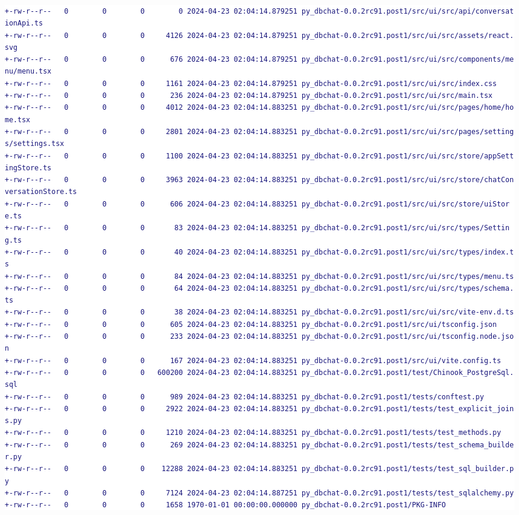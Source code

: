 ```diff
+-rw-r--r--   0        0        0        0 2024-04-23 02:04:14.879251 py_dbchat-0.0.2rc91.post1/src/ui/src/api/conversationApi.ts
+-rw-r--r--   0        0        0     4126 2024-04-23 02:04:14.879251 py_dbchat-0.0.2rc91.post1/src/ui/src/assets/react.svg
+-rw-r--r--   0        0        0      676 2024-04-23 02:04:14.879251 py_dbchat-0.0.2rc91.post1/src/ui/src/components/menu/menu.tsx
+-rw-r--r--   0        0        0     1161 2024-04-23 02:04:14.879251 py_dbchat-0.0.2rc91.post1/src/ui/src/index.css
+-rw-r--r--   0        0        0      236 2024-04-23 02:04:14.879251 py_dbchat-0.0.2rc91.post1/src/ui/src/main.tsx
+-rw-r--r--   0        0        0     4012 2024-04-23 02:04:14.883251 py_dbchat-0.0.2rc91.post1/src/ui/src/pages/home/home.tsx
+-rw-r--r--   0        0        0     2801 2024-04-23 02:04:14.883251 py_dbchat-0.0.2rc91.post1/src/ui/src/pages/settings/settings.tsx
+-rw-r--r--   0        0        0     1100 2024-04-23 02:04:14.883251 py_dbchat-0.0.2rc91.post1/src/ui/src/store/appSettingStore.ts
+-rw-r--r--   0        0        0     3963 2024-04-23 02:04:14.883251 py_dbchat-0.0.2rc91.post1/src/ui/src/store/chatConversationStore.ts
+-rw-r--r--   0        0        0      606 2024-04-23 02:04:14.883251 py_dbchat-0.0.2rc91.post1/src/ui/src/store/uiStore.ts
+-rw-r--r--   0        0        0       83 2024-04-23 02:04:14.883251 py_dbchat-0.0.2rc91.post1/src/ui/src/types/Setting.ts
+-rw-r--r--   0        0        0       40 2024-04-23 02:04:14.883251 py_dbchat-0.0.2rc91.post1/src/ui/src/types/index.ts
+-rw-r--r--   0        0        0       84 2024-04-23 02:04:14.883251 py_dbchat-0.0.2rc91.post1/src/ui/src/types/menu.ts
+-rw-r--r--   0        0        0       64 2024-04-23 02:04:14.883251 py_dbchat-0.0.2rc91.post1/src/ui/src/types/schema.ts
+-rw-r--r--   0        0        0       38 2024-04-23 02:04:14.883251 py_dbchat-0.0.2rc91.post1/src/ui/src/vite-env.d.ts
+-rw-r--r--   0        0        0      605 2024-04-23 02:04:14.883251 py_dbchat-0.0.2rc91.post1/src/ui/tsconfig.json
+-rw-r--r--   0        0        0      233 2024-04-23 02:04:14.883251 py_dbchat-0.0.2rc91.post1/src/ui/tsconfig.node.json
+-rw-r--r--   0        0        0      167 2024-04-23 02:04:14.883251 py_dbchat-0.0.2rc91.post1/src/ui/vite.config.ts
+-rw-r--r--   0        0        0   600200 2024-04-23 02:04:14.883251 py_dbchat-0.0.2rc91.post1/test/Chinook_PostgreSql.sql
+-rw-r--r--   0        0        0      989 2024-04-23 02:04:14.883251 py_dbchat-0.0.2rc91.post1/tests/conftest.py
+-rw-r--r--   0        0        0     2922 2024-04-23 02:04:14.883251 py_dbchat-0.0.2rc91.post1/tests/test_explicit_joins.py
+-rw-r--r--   0        0        0     1210 2024-04-23 02:04:14.883251 py_dbchat-0.0.2rc91.post1/tests/test_methods.py
+-rw-r--r--   0        0        0      269 2024-04-23 02:04:14.883251 py_dbchat-0.0.2rc91.post1/tests/test_schema_builder.py
+-rw-r--r--   0        0        0    12288 2024-04-23 02:04:14.883251 py_dbchat-0.0.2rc91.post1/tests/test_sql_builder.py
+-rw-r--r--   0        0        0     7124 2024-04-23 02:04:14.887251 py_dbchat-0.0.2rc91.post1/tests/test_sqlalchemy.py
+-rw-r--r--   0        0        0     1658 1970-01-01 00:00:00.000000 py_dbchat-0.0.2rc91.post1/PKG-INFO
```
